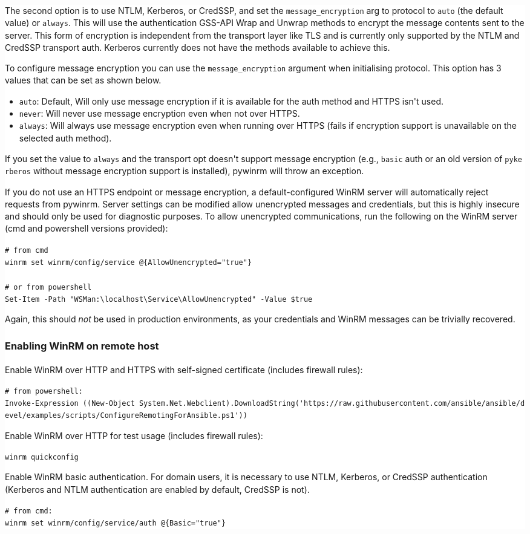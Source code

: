The second option is to use NTLM, Kerberos, or CredSSP, and set the `message_encryption`
arg to protocol to `auto` (the default value) or `always`. This will use the authentication GSS-API
Wrap and Unwrap methods to encrypt the message contents sent to
the server. This form of encryption is independent from the transport layer
like TLS and is currently only supported by the NTLM and CredSSP transport
auth. Kerberos currently does not have the methods available to achieve this.

To configure message encryption you can use the `message_encryption` argument
when initialising protocol. This option has 3 values that can be set as shown
below.

* `auto`: Default, Will only use message encryption if it is available for the auth method and HTTPS isn't used.
* `never`: Will never use message encryption even when not over HTTPS.
* `always`: Will always use message encryption even when running over HTTPS (fails if encryption support is unavailable on the selected auth method).

If you set the value to `always` and the transport opt doesn't support message
encryption (e.g., `basic` auth or an old version of `pykerberos` without message 
encryption support is installed), pywinrm will throw an exception.

If you do not use an HTTPS endpoint or message encryption, a default-configured WinRM
server will automatically reject requests from pywinrm. Server settings can be modified
allow unencrypted messages and credentials, but this is highly
insecure and should only be used for diagnostic purposes. To allow unencrypted communications,
run the following on the WinRM server (cmd and powershell versions provided):

```
# from cmd
winrm set winrm/config/service @{AllowUnencrypted="true"}

# or from powershell
Set-Item -Path "WSMan:\localhost\Service\AllowUnencrypted" -Value $true
```

Again, this should *not* be used in production environments, as your credentials and WinRM 
messages can be trivially recovered.


### Enabling WinRM on remote host
Enable WinRM over HTTP and HTTPS with self-signed certificate (includes firewall rules):

```
# from powershell:
Invoke-Expression ((New-Object System.Net.Webclient).DownloadString('https://raw.githubusercontent.com/ansible/ansible/devel/examples/scripts/ConfigureRemotingForAnsible.ps1'))
```

Enable WinRM over HTTP for test usage (includes firewall rules):
```
winrm quickconfig
```

Enable WinRM basic authentication. For domain users, it is necessary to use NTLM, Kerberos, or CredSSP authentication (Kerberos and NTLM authentication are enabled by default, CredSSP is not).
```
# from cmd:
winrm set winrm/config/service/auth @{Basic="true"}
```
